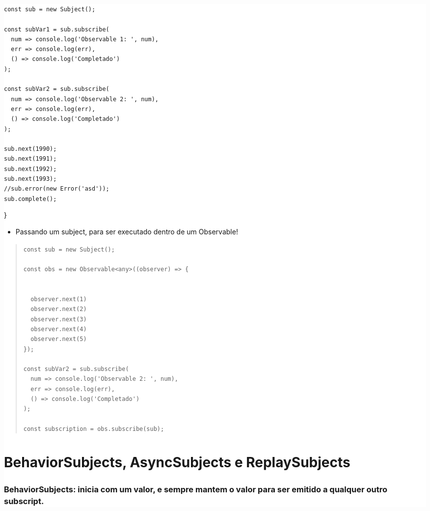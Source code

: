     const sub = new Subject();

    const subVar1 = sub.subscribe(
      num => console.log('Observable 1: ', num),
      err => console.log(err),
      () => console.log('Completado')
    );

    const subVar2 = sub.subscribe(
      num => console.log('Observable 2: ', num),
      err => console.log(err),
      () => console.log('Completado')
    );

    sub.next(1990);
    sub.next(1991);
    sub.next(1992);
    sub.next(1993);
    //sub.error(new Error('asd'));
    sub.complete();

  }

 </blockquote>

  - Passando um subject, para ser executado dentro de um Observable!

  <blockquote>
    
    const sub = new Subject();

    const obs = new Observable<any>((observer) => {


      observer.next(1)
      observer.next(2)
      observer.next(3)
      observer.next(4)
      observer.next(5)
    });

    const subVar2 = sub.subscribe(
      num => console.log('Observable 2: ', num),
      err => console.log(err),
      () => console.log('Completado')
    );

    const subscription = obs.subscribe(sub);

  </blockquote>

# BehaviorSubjects, AsyncSubjects e ReplaySubjects


  ### BehaviorSubjects: inicia com um valor, e sempre mantem o valor para ser emitido a qualquer outro subscript.
